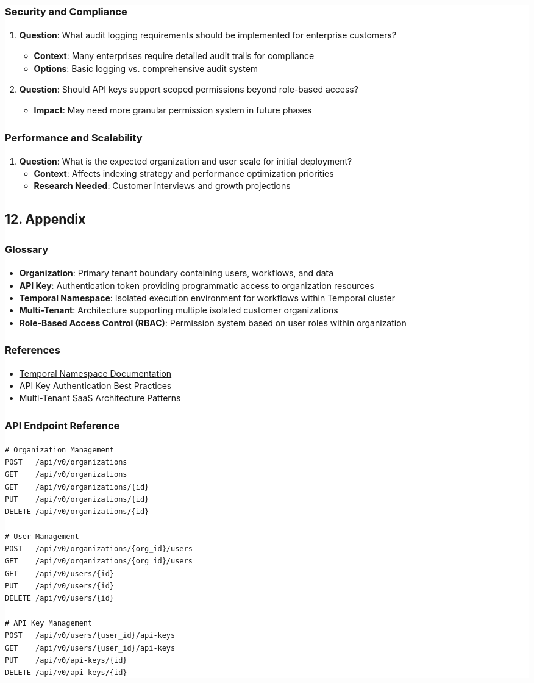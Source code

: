 ### Security and Compliance

1. **Question**: What audit logging requirements should be implemented for enterprise customers?

    - **Context**: Many enterprises require detailed audit trails for compliance
    - **Options**: Basic logging vs. comprehensive audit system

2. **Question**: Should API keys support scoped permissions beyond role-based access?
    - **Impact**: May need more granular permission system in future phases

### Performance and Scalability

1. **Question**: What is the expected organization and user scale for initial deployment?
    - **Context**: Affects indexing strategy and performance optimization priorities
    - **Research Needed**: Customer interviews and growth projections

## 12. Appendix

### Glossary

- **Organization**: Primary tenant boundary containing users, workflows, and data
- **API Key**: Authentication token providing programmatic access to organization resources
- **Temporal Namespace**: Isolated execution environment for workflows within Temporal cluster
- **Multi-Tenant**: Architecture supporting multiple isolated customer organizations
- **Role-Based Access Control (RBAC)**: Permission system based on user roles within organization

### References

- [Temporal Namespace Documentation](https://docs.temporal.io/concepts/what-is-a-namespace)
- [API Key Authentication Best Practices](https://auth0.com/blog/a-look-at-the-latest-draft-for-jwt-bcp/)
- [Multi-Tenant SaaS Architecture Patterns](https://docs.aws.amazon.com/whitepapers/latest/saas-architecture-fundamentals/tenant-isolation.html)

### API Endpoint Reference

```
# Organization Management
POST   /api/v0/organizations
GET    /api/v0/organizations
GET    /api/v0/organizations/{id}
PUT    /api/v0/organizations/{id}
DELETE /api/v0/organizations/{id}

# User Management
POST   /api/v0/organizations/{org_id}/users
GET    /api/v0/organizations/{org_id}/users
GET    /api/v0/users/{id}
PUT    /api/v0/users/{id}
DELETE /api/v0/users/{id}

# API Key Management
POST   /api/v0/users/{user_id}/api-keys
GET    /api/v0/users/{user_id}/api-keys
PUT    /api/v0/api-keys/{id}
DELETE /api/v0/api-keys/{id}
```

